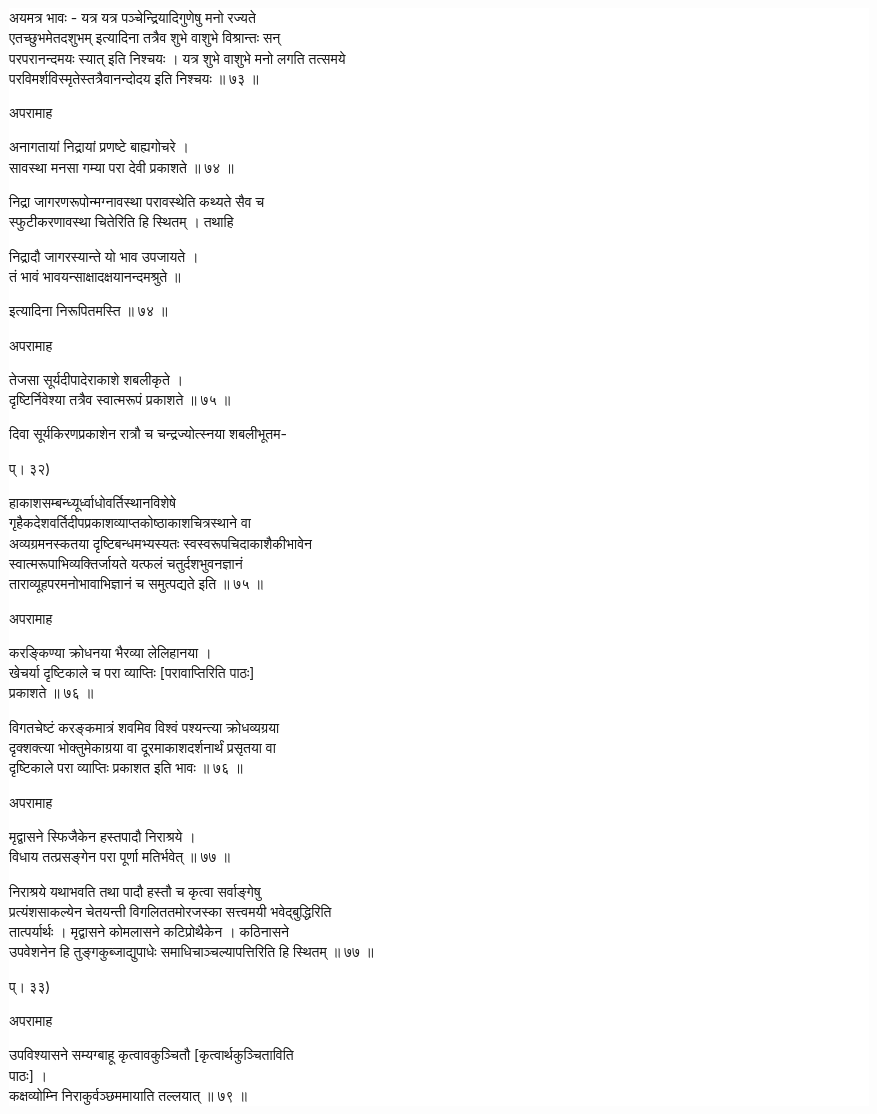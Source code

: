 अयमत्र भावः - यत्र यत्र पञ्चेन्द्रियादिगुणेषु मनो रज्यते   
एतच्छुभमेतदशुभम् इत्यादिना तत्रैव शुभे वाशुभे विश्रान्तः सन्   
परपरानन्दमयः स्यात् इति निश्चयः । यत्र शुभे वाशुभे मनो लगति तत्समये   
परविमर्शविस्मृतेस्तत्रैवानन्दोदय इति निश्चयः ॥ ७३ ॥  
  
अपरामाह  
  
अनागतायां निद्रायां प्रणष्टे बाह्यगोचरे ।  
सावस्था मनसा गम्या परा देवी प्रकाशते ॥ ७४ ॥  
  
निद्रा जागरणरूपोन्मग्नावस्था परावस्थेति कथ्यते सैव च   
स्फुटीकरणावस्था चितेरिति हि स्थितम् । तथाहि  
  
निद्रादौ जागरस्यान्ते यो भाव उपजायते ।  
तं भावं भावयन्साक्षादक्षयानन्दमश्रुते ॥  
  
इत्यादिना निरूपितमस्ति ॥ ७४ ॥  
  
अपरामाह  
  
तेजसा सूर्यदीपादेराकाशे शबलीकृते ।  
दृष्टिर्निवेश्या तत्रैव स्वात्मरूपं प्रकाशते ॥ ७५ ॥  
  
दिवा सूर्यकिरणप्रकाशेन रात्रौ च चन्द्रज्योत्स्नया शबलीभूतम-  
  
प्। ३२)   
  
हाकाशसम्बन्ध्यूर्ध्वाधोवर्तिस्थानविशेषे   
गृहैकदेशवर्तिदीपप्रकाशव्याप्तकोष्ठाकाशचित्रस्थाने वा   
अव्यग्रमनस्कतया दृष्टिबन्धमभ्यस्यतः स्वस्वरूपचिदाकाशैकीभावेन   
स्वात्मरूपाभिव्यक्तिर्जायते यत्फलं चतुर्दशभुवनज्ञानं   
ताराव्यूहपरमनोभावाभिज्ञानं च समुत्पद्यते इति ॥ ७५ ॥  
  
अपरामाह  
  
करङ्किण्या क्रोधनया भैरव्या लेलिहानया ।  
खेचर्या दृष्टिकाले च परा व्याप्तिः [परावाप्तिरिति पाठः]   
प्रकाशते ॥ ७६ ॥  
  
विगतचेष्टं करङ्कमात्रं शवमिव विश्वं पश्यन्त्या क्रोधव्यग्रया   
दृक्शक्त्या भोक्तुमेकाग्रया वा दूरमाकाशदर्शनार्थं प्रसृतया वा   
दृष्टिकाले परा व्याप्तिः प्रकाशत इति भावः ॥ ७६ ॥  
  
अपरामाह  
  
मृद्वासने स्फिजैकेन हस्तपादौ निराश्रये ।  
विधाय तत्प्रसङ्गेन परा पूर्णा मतिर्भवेत् ॥ ७७ ॥  
  
निराश्रये यथाभवति तथा पादौ हस्तौ च कृत्वा सर्वाङ्गेषु   
प्रत्यंशसाकल्येन चेतयन्ती विगलिततमोरजस्का सत्त्वमयी भवेद्बुद्धिरिति   
तात्पर्यार्थः । मृद्वासने कोमलासने कटिप्रोथैकेन । कठिनासने   
उपवेशनेन हि तुङ्गकुब्जाद्युपाधेः समाधिचाञ्चल्यापत्तिरिति हि स्थितम् ॥ ७७ ॥  
  
प्। ३३)   
  
अपरामाह  
  
उपविश्यासने सम्यग्बाहू कृत्वावकुञ्चितौ [कृत्वार्थकुञ्चिताविति   
पाठः] ।  
कक्षव्योम्नि निराकुर्वञ्छममायाति तल्लयात् ॥ ७९ ॥  
  